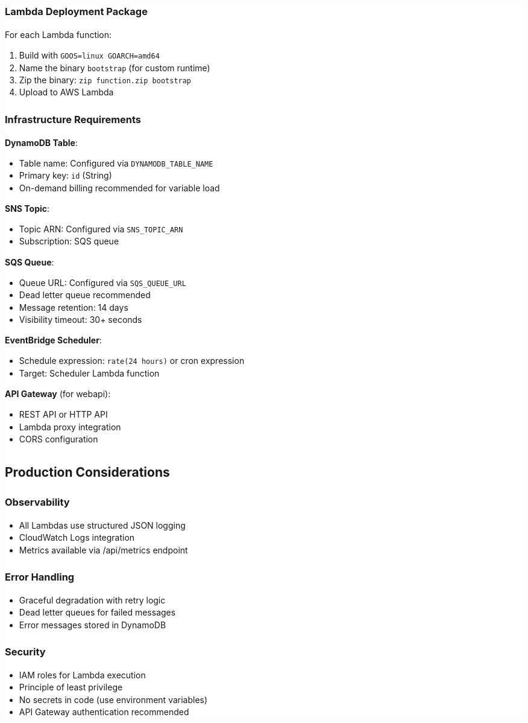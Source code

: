 ### Lambda Deployment Package
For each Lambda function:
1. Build with `GOOS=linux GOARCH=amd64`
2. Name the binary `bootstrap` (for custom runtime)
3. Zip the binary: `zip function.zip bootstrap`
4. Upload to AWS Lambda

### Infrastructure Requirements

**DynamoDB Table**:
- Table name: Configured via `DYNAMODB_TABLE_NAME`
- Primary key: `id` (String)
- On-demand billing recommended for variable load

**SNS Topic**:
- Topic ARN: Configured via `SNS_TOPIC_ARN`
- Subscription: SQS queue

**SQS Queue**:
- Queue URL: Configured via `SQS_QUEUE_URL`
- Dead letter queue recommended
- Message retention: 14 days
- Visibility timeout: 30+ seconds

**EventBridge Scheduler**:
- Schedule expression: `rate(24 hours)` or cron expression
- Target: Scheduler Lambda function

**API Gateway** (for webapi):
- REST API or HTTP API
- Lambda proxy integration
- CORS configuration

## Production Considerations

### Observability
- All Lambdas use structured JSON logging
- CloudWatch Logs integration
- Metrics available via /api/metrics endpoint

### Error Handling
- Graceful degradation with retry logic
- Dead letter queues for failed messages
- Error messages stored in DynamoDB

### Security
- IAM roles for Lambda execution
- Principle of least privilege
- No secrets in code (use environment variables)
- API Gateway authentication recommended
